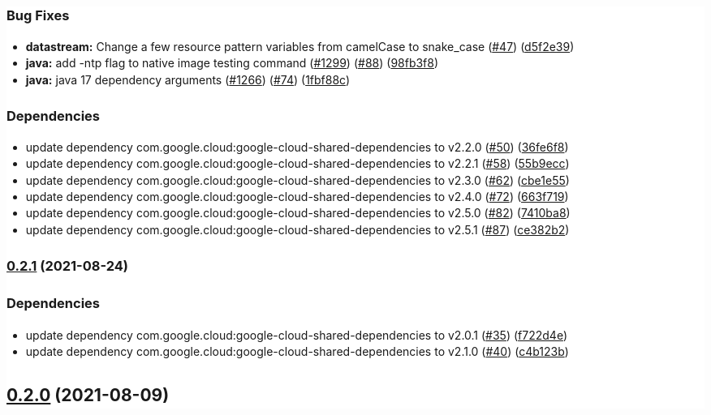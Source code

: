 
### Bug Fixes

* **datastream:** Change a few resource pattern variables from camelCase to snake_case ([#47](https://www.github.com/googleapis/java-datastream/issues/47)) ([d5f2e39](https://www.github.com/googleapis/java-datastream/commit/d5f2e3947d88aa91aa563112771767f9a6e9fd96))
* **java:** add -ntp flag to native image testing command ([#1299](https://www.github.com/googleapis/java-datastream/issues/1299)) ([#88](https://www.github.com/googleapis/java-datastream/issues/88)) ([98fb3f8](https://www.github.com/googleapis/java-datastream/commit/98fb3f8871fb6b02c16ce5bdd3de33b62753a931))
* **java:** java 17 dependency arguments ([#1266](https://www.github.com/googleapis/java-datastream/issues/1266)) ([#74](https://www.github.com/googleapis/java-datastream/issues/74)) ([1fbf88c](https://www.github.com/googleapis/java-datastream/commit/1fbf88ca19e9477742891603d2fbf4d5e6656461))


### Dependencies

* update dependency com.google.cloud:google-cloud-shared-dependencies to v2.2.0 ([#50](https://www.github.com/googleapis/java-datastream/issues/50)) ([36fe6f8](https://www.github.com/googleapis/java-datastream/commit/36fe6f893a30f0ccb44914c0241af370f2221eac))
* update dependency com.google.cloud:google-cloud-shared-dependencies to v2.2.1 ([#58](https://www.github.com/googleapis/java-datastream/issues/58)) ([55b9ecc](https://www.github.com/googleapis/java-datastream/commit/55b9eccf5254281f5ab96bf25f4a5952e34a691e))
* update dependency com.google.cloud:google-cloud-shared-dependencies to v2.3.0 ([#62](https://www.github.com/googleapis/java-datastream/issues/62)) ([cbe1e55](https://www.github.com/googleapis/java-datastream/commit/cbe1e551685f84dedacfa1ff978ee42768f869f3))
* update dependency com.google.cloud:google-cloud-shared-dependencies to v2.4.0 ([#72](https://www.github.com/googleapis/java-datastream/issues/72)) ([663f719](https://www.github.com/googleapis/java-datastream/commit/663f719292e6370f0fbb3e3ad6c8b7b2192176c6))
* update dependency com.google.cloud:google-cloud-shared-dependencies to v2.5.0 ([#82](https://www.github.com/googleapis/java-datastream/issues/82)) ([7410ba8](https://www.github.com/googleapis/java-datastream/commit/7410ba8b439bd5b203edac4e12e38af001d793b0))
* update dependency com.google.cloud:google-cloud-shared-dependencies to v2.5.1 ([#87](https://www.github.com/googleapis/java-datastream/issues/87)) ([ce382b2](https://www.github.com/googleapis/java-datastream/commit/ce382b2f079de2c60f9b4d16578dd3b39e235e2a))

### [0.2.1](https://www.github.com/googleapis/java-datastream/compare/v0.2.0...v0.2.1) (2021-08-24)


### Dependencies

* update dependency com.google.cloud:google-cloud-shared-dependencies to v2.0.1 ([#35](https://www.github.com/googleapis/java-datastream/issues/35)) ([f722d4e](https://www.github.com/googleapis/java-datastream/commit/f722d4ef7b3953be5f6194223feb5a1087e0e829))
* update dependency com.google.cloud:google-cloud-shared-dependencies to v2.1.0 ([#40](https://www.github.com/googleapis/java-datastream/issues/40)) ([c4b123b](https://www.github.com/googleapis/java-datastream/commit/c4b123b871655f92963bd0e6afa7fa60c88a2fd3))

## [0.2.0](https://www.github.com/googleapis/java-datastream/compare/v0.1.0...v0.2.0) (2021-08-09)

